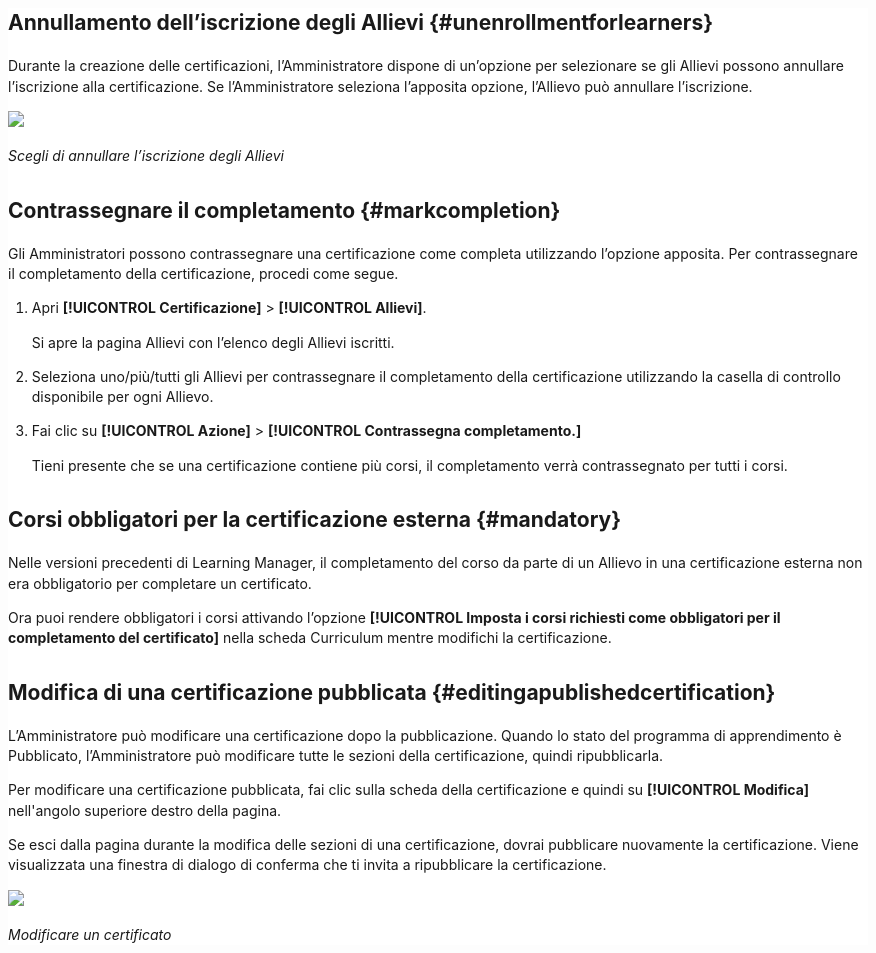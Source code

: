 ## Annullamento dell’iscrizione degli Allievi {#unenrollmentforlearners}

Durante la creazione delle certificazioni, l’Amministratore dispone di un’opzione per selezionare se gli Allievi possono annullare l’iscrizione alla certificazione. Se l’Amministratore seleziona l’apposita opzione, l’Allievo può annullare l’iscrizione.

![](assets/unenrollment.png)

*Scegli di annullare l’iscrizione degli Allievi*

## Contrassegnare il completamento {#markcompletion}

Gli Amministratori possono contrassegnare una certificazione come completa utilizzando l’opzione apposita. Per contrassegnare il completamento della certificazione, procedi come segue.

1. Apri **[!UICONTROL Certificazione]** > **[!UICONTROL Allievi]**.

   Si apre la pagina Allievi con l’elenco degli Allievi iscritti.

1. Seleziona uno/più/tutti gli Allievi per contrassegnare il completamento della certificazione utilizzando la casella di controllo disponibile per ogni Allievo.
1. Fai clic su **[!UICONTROL Azione]** > **[!UICONTROL Contrassegna completamento.]**

   Tieni presente che se una certificazione contiene più corsi, il completamento verrà contrassegnato per tutti i corsi.

## Corsi obbligatori per la certificazione esterna {#mandatory}

Nelle versioni precedenti di Learning Manager, il completamento del corso da parte di un Allievo in una certificazione esterna non era obbligatorio per completare un certificato.

Ora puoi rendere obbligatori i corsi attivando l’opzione **[!UICONTROL Imposta i corsi richiesti come obbligatori per il completamento del certificato]** nella scheda Curriculum mentre modifichi la certificazione.

## Modifica di una certificazione pubblicata {#editingapublishedcertification}

L’Amministratore può modificare una certificazione dopo la pubblicazione. Quando lo stato del programma di apprendimento è Pubblicato, l’Amministratore può modificare tutte le sezioni della certificazione, quindi ripubblicarla.

Per modificare una certificazione pubblicata, fai clic sulla scheda della certificazione e quindi su **[!UICONTROL Modifica]** nell&#39;angolo superiore destro della pagina.

Se esci dalla pagina durante la modifica delle sezioni di una certificazione, dovrai pubblicare nuovamente la certificazione. Viene visualizzata una finestra di dialogo di conferma che ti invita a ripubblicare la certificazione.

![](assets/edit-a-certificate.png)

*Modificare un certificato*
